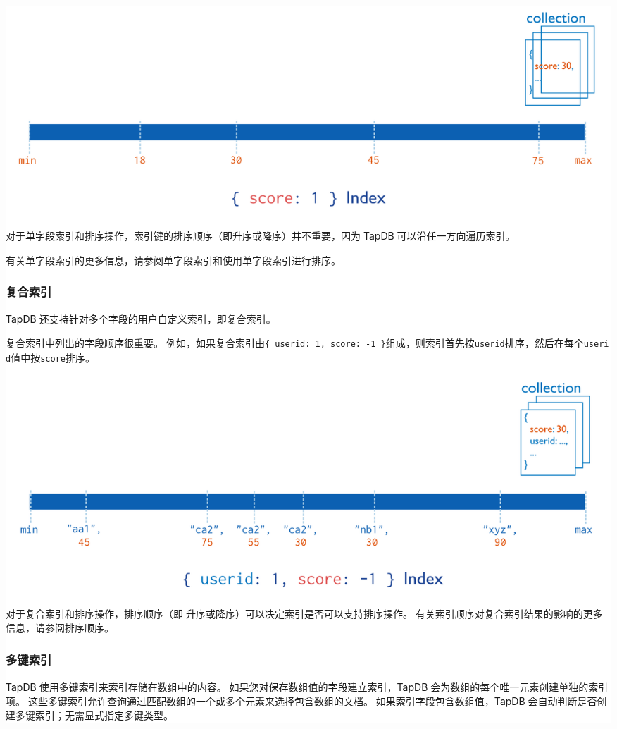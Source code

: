 ![](../images/index-ascending.bakedsvg.svg)

对于单字段索引和排序操作，索引键的排序顺序（即升序或降序）并不重要，因为 TapDB 可以沿任一方向遍历索引。

有关单字段索引的更多信息，请参阅单字段索引和使用单字段索引进行排序。

### 复合索引

TapDB 还支持针对多个字段的用户自定义索引，即复合索引。

复合索引中列出的字段顺序很重要。 例如，如果复合索引由`{ userid: 1, score: -1 }`组成，则索引首先按`userid`排序，然后在每个`userid`值中按`score`排序。

![](../images/index-compound-key.bakedsvg.svg)

对于复合索引和排序操作，排序顺序（即 升序或降序）可以决定索引是否可以支持排序操作。 有关索引顺序对复合索引结果的影响的更多信息，请参阅排序顺序。

### 多键索引

TapDB 使用多键索引来索引存储在数组中的内容。 如果您对保存数组值的字段建立索引，TapDB 会为数组的每个唯一元素创建单独的索引项。 这些多键索引允许查询通过匹配数组的一个或多个元素来选择包含数组的文档。 如果索引字段包含数组值，TapDB 会自动判断是否创建多键索引；无需显式指定多键类型。
